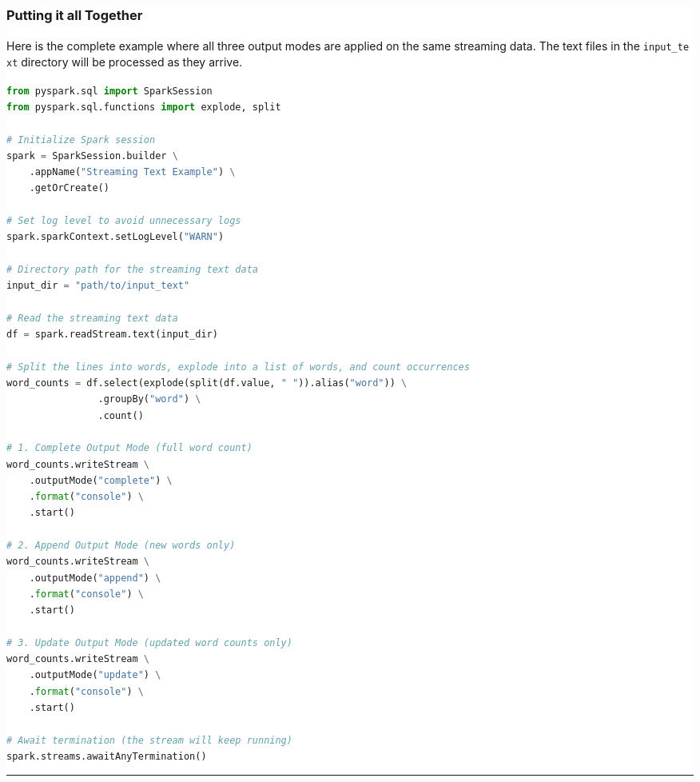 
### **Putting it all Together**

Here is the complete example where all three output modes are applied on the same streaming data. The text files in the `input_text` directory will be processed as they arrive.

```python
from pyspark.sql import SparkSession
from pyspark.sql.functions import explode, split

# Initialize Spark session
spark = SparkSession.builder \
    .appName("Streaming Text Example") \
    .getOrCreate()

# Set log level to avoid unnecessary logs
spark.sparkContext.setLogLevel("WARN")

# Directory path for the streaming text data
input_dir = "path/to/input_text"

# Read the streaming text data
df = spark.readStream.text(input_dir)

# Split the lines into words, explode into a list of words, and count occurrences
word_counts = df.select(explode(split(df.value, " ")).alias("word")) \
                .groupBy("word") \
                .count()

# 1. Complete Output Mode (full word count)
word_counts.writeStream \
    .outputMode("complete") \
    .format("console") \
    .start()

# 2. Append Output Mode (new words only)
word_counts.writeStream \
    .outputMode("append") \
    .format("console") \
    .start()

# 3. Update Output Mode (updated word counts only)
word_counts.writeStream \
    .outputMode("update") \
    .format("console") \
    .start()

# Await termination (the stream will keep running)
spark.streams.awaitAnyTermination()
```

---

